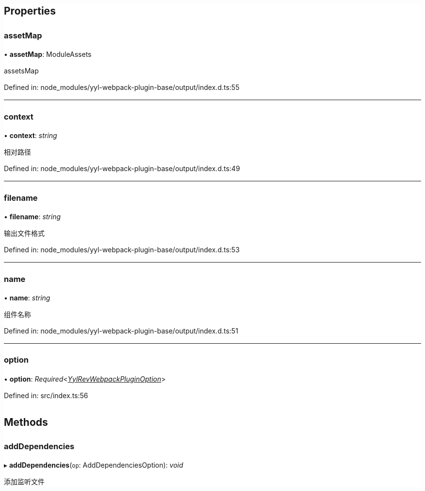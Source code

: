 ## Properties

### assetMap

• **assetMap**: ModuleAssets

assetsMap

Defined in: node_modules/yyl-webpack-plugin-base/output/index.d.ts:55

___

### context

• **context**: *string*

相对路径

Defined in: node_modules/yyl-webpack-plugin-base/output/index.d.ts:49

___

### filename

• **filename**: *string*

输出文件格式

Defined in: node_modules/yyl-webpack-plugin-base/output/index.d.ts:53

___

### name

• **name**: *string*

组件名称

Defined in: node_modules/yyl-webpack-plugin-base/output/index.d.ts:51

___

### option

• **option**: *Required*<[*YylRevWebpackPluginOption*](../interfaces/yylrevwebpackpluginoption.md)\>

Defined in: src/index.ts:56

## Methods

### addDependencies

▸ **addDependencies**(`op`: AddDependenciesOption): *void*

添加监听文件

